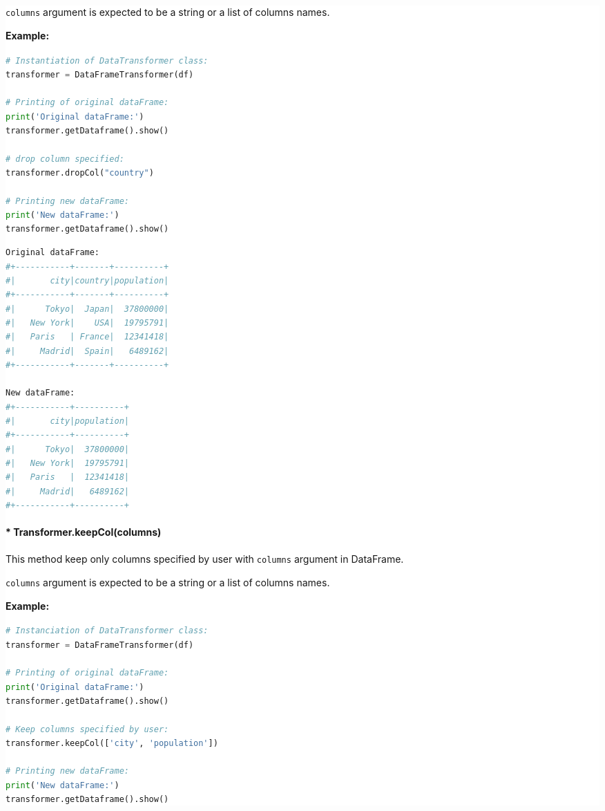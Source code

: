 `columns` argument is expected to be a string or a list of columns names.

**Example:**


```python
# Instantiation of DataTransformer class:
transformer = DataFrameTransformer(df)

# Printing of original dataFrame:
print('Original dataFrame:')
transformer.getDataframe().show()

# drop column specified:
transformer.dropCol("country")

# Printing new dataFrame:
print('New dataFrame:')
transformer.getDataframe().show()
```

```python
Original dataFrame:
#+-----------+-------+----------+
#|       city|country|population|
#+-----------+-------+----------+
#|      Tokyo|  Japan|  37800000|
#|   New York|    USA|  19795791|
#|   Paris   | France|  12341418|
#|     Madrid|  Spain|   6489162|
#+-----------+-------+----------+

New dataFrame:
#+-----------+----------+
#|       city|population|
#+-----------+----------+
#|      Tokyo|  37800000|
#|   New York|  19795791|
#|   Paris   |  12341418|
#|     Madrid|   6489162|
#+-----------+----------+
```

#### * Transformer.keepCol(columns)
This method keep only columns specified by user with `columns` argument in
DataFrame.

`columns` argument is expected to be a string or a list of columns names.

**Example:**


```python
# Instanciation of DataTransformer class:
transformer = DataFrameTransformer(df)

# Printing of original dataFrame:
print('Original dataFrame:')
transformer.getDataframe().show()

# Keep columns specified by user:
transformer.keepCol(['city', 'population'])

# Printing new dataFrame:
print('New dataFrame:')
transformer.getDataframe().show()
```
